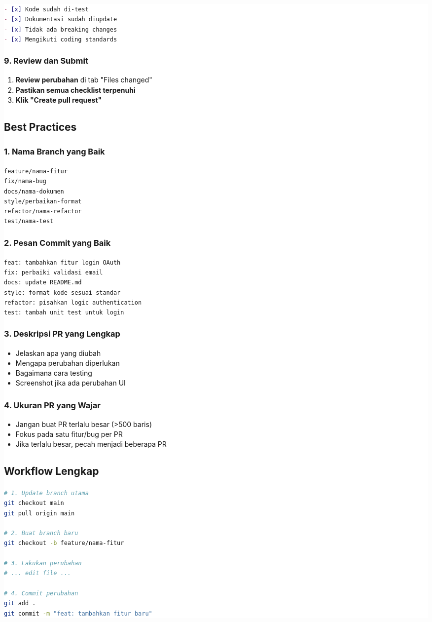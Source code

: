 ```markdown
- [x] Kode sudah di-test
- [x] Dokumentasi sudah diupdate
- [x] Tidak ada breaking changes
- [x] Mengikuti coding standards
```

### 9. Review dan Submit

1. **Review perubahan** di tab "Files changed"
2. **Pastikan semua checklist terpenuhi**
3. **Klik "Create pull request"**

## Best Practices

### 1. Nama Branch yang Baik
```
feature/nama-fitur
fix/nama-bug
docs/nama-dokumen
style/perbaikan-format
refactor/nama-refactor
test/nama-test
```

### 2. Pesan Commit yang Baik
```
feat: tambahkan fitur login OAuth
fix: perbaiki validasi email
docs: update README.md
style: format kode sesuai standar
refactor: pisahkan logic authentication
test: tambah unit test untuk login
```

### 3. Deskripsi PR yang Lengkap
- Jelaskan apa yang diubah
- Mengapa perubahan diperlukan
- Bagaimana cara testing
- Screenshot jika ada perubahan UI

### 4. Ukuran PR yang Wajar
- Jangan buat PR terlalu besar (>500 baris)
- Fokus pada satu fitur/bug per PR
- Jika terlalu besar, pecah menjadi beberapa PR

## Workflow Lengkap

```bash
# 1. Update branch utama
git checkout main
git pull origin main

# 2. Buat branch baru
git checkout -b feature/nama-fitur

# 3. Lakukan perubahan
# ... edit file ...

# 4. Commit perubahan
git add .
git commit -m "feat: tambahkan fitur baru"

```